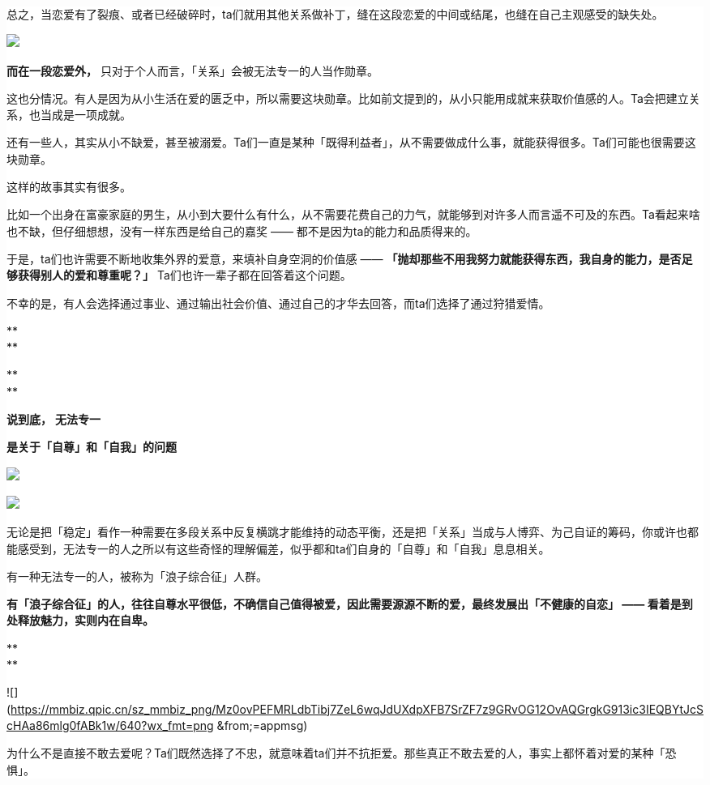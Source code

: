   

总之，当恋爱有了裂痕、或者已经破碎时，ta们就用其他关系做补丁，缝在这段恋爱的中间或结尾，也缝在自己主观感受的缺失处。

  

![](https://mmbiz.qpic.cn/sz_mmbiz_png/Mz0ovPEFMRLdbTibj7ZeL6wqJdUXdpXFBPPibH1RED0JiblfzX9KGAkb2YbCtGRiar2dEdeDK1ZUhRzj8Yf1Sve8XQ/640?wx_fmt=png&from;=appmsg)

**而在一段恋爱外，** 只对于个人而言，「关系」会被无法专一的人当作勋章。

  

这也分情况。有人是因为从小生活在爱的匮乏中，所以需要这块勋章。比如前文提到的，从小只能用成就来获取价值感的人。Ta会把建立关系，也当成是一项成就。

还有一些人，其实从小不缺爱，甚至被溺爱。Ta们一直是某种「既得利益者」，从不需要做成什么事，就能获得很多。Ta们可能也很需要这块勋章。

这样的故事其实有很多。

比如一个出身在富豪家庭的男生，从小到大要什么有什么，从不需要花费自己的力气，就能够到对许多人而言遥不可及的东西。Ta看起来啥也不缺，但仔细想想，没有一样东西是给自己的嘉奖
—— 都不是因为ta的能力和品质得来的。

于是，ta们也许需要不断地收集外界的爱意，来填补自身空洞的价值感 ——
**「抛却那些不用我努力就能获得东西，我自身的能力，是否足够获得别人的爱和尊重呢？」** Ta们也许一辈子都在回答着这个问题。

不幸的是，有人会选择通过事业、通过输出社会价值、通过自己的才华去回答，而ta们选择了通过狩猎爱情。

 **  
**

 **  
**

 **说到底，** **无法专一**

 **是关于「自尊」和「自我」的问题**

![](https://mmbiz.qpic.cn/sz_mmbiz_png/Mz0ovPEFMRLdbTibj7ZeL6wqJdUXdpXFBYT2QJxRS7ibLvg33PeuO4rnJUElarFN5W0dF391pibycTibNickGpZhYTQ/640?wx_fmt=png&from;=appmsg)

  

![](https://mmbiz.qpic.cn/sz_mmbiz_png/Mz0ovPEFMRLdbTibj7ZeL6wqJdUXdpXFBYT2QJxRS7ibLvg33PeuO4rnJUElarFN5W0dF391pibycTibNickGpZhYTQ/640?wx_fmt=png&from;=appmsg)

无论是把「稳定」看作一种需要在多段关系中反复横跳才能维持的动态平衡，还是把「关系」当成与人博弈、为己自证的筹码，你或许也都能感受到，无法专一的人之所以有这些奇怪的理解偏差，似乎都和ta们自身的「自尊」和「自我」息息相关。

  

有一种无法专一的人，被称为「浪子综合征」人群。

  

 **有「浪子综合征」的人，往往自尊水平很低，不确信自己值得被爱，因此需要源源不断的爱，最终发展出「不健康的自恋」 ——
看着是到处释放魅力，实则内在自卑。**

 **  
**

![](https://mmbiz.qpic.cn/sz_mmbiz_png/Mz0ovPEFMRLdbTibj7ZeL6wqJdUXdpXFB7SrZF7z9GRvOG12OvAQGrgkG913ic3IEQBYtJcScHAa86mlg0fABk1w/640?wx_fmt=png
&from;=appmsg)

  

为什么不是直接不敢去爱呢？Ta们既然选择了不忠，就意味着ta们并不抗拒爱。那些真正不敢去爱的人，事实上都怀着对爱的某种「恐惧」。
